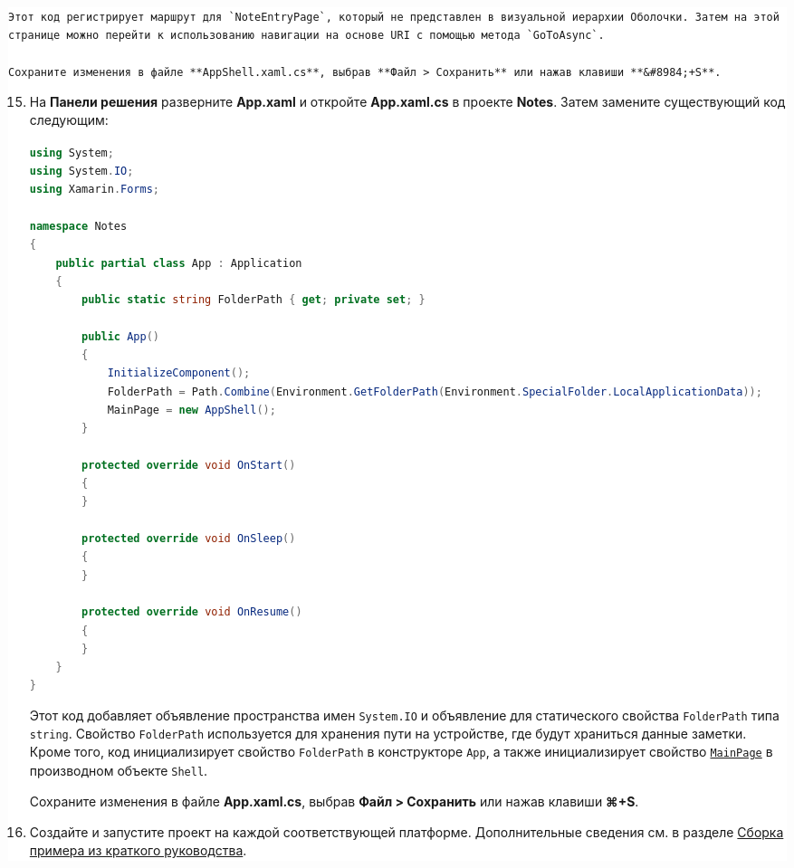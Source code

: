     Этот код регистрирует маршрут для `NoteEntryPage`, который не представлен в визуальной иерархии Оболочки. Затем на этой странице можно перейти к использованию навигации на основе URI с помощью метода `GoToAsync`.

    Сохраните изменения в файле **AppShell.xaml.cs**, выбрав **Файл > Сохранить** или нажав клавиши **&#8984;+S**.

15. На **Панели решения** разверните **App.xaml** и откройте **App.xaml.cs** в проекте **Notes**. Затем замените существующий код следующим:

    ```csharp
    using System;
    using System.IO;
    using Xamarin.Forms;

    namespace Notes
    {
        public partial class App : Application
        {
            public static string FolderPath { get; private set; }

            public App()
            {
                InitializeComponent();
                FolderPath = Path.Combine(Environment.GetFolderPath(Environment.SpecialFolder.LocalApplicationData));
                MainPage = new AppShell();
            }

            protected override void OnStart()
            {
            }

            protected override void OnSleep()
            {
            }

            protected override void OnResume()
            {
            }
        }
    }

    ```

    Этот код добавляет объявление пространства имен `System.IO` и объявление для статического свойства `FolderPath` типа `string`. Свойство `FolderPath` используется для хранения пути на устройстве, где будут храниться данные заметки. Кроме того, код инициализирует свойство `FolderPath` в конструкторе `App`, а также инициализирует свойство [`MainPage`](xref:Xamarin.Forms.Application.MainPage) в производном объекте `Shell`.

    Сохраните изменения в файле **App.xaml.cs**, выбрав **Файл > Сохранить** или нажав клавиши **&#8984;+S**.

16. Создайте и запустите проект на каждой соответствующей платформе. Дополнительные сведения см. в разделе [Сборка примера из краткого руководства](app.md#building-the-quickstart).
